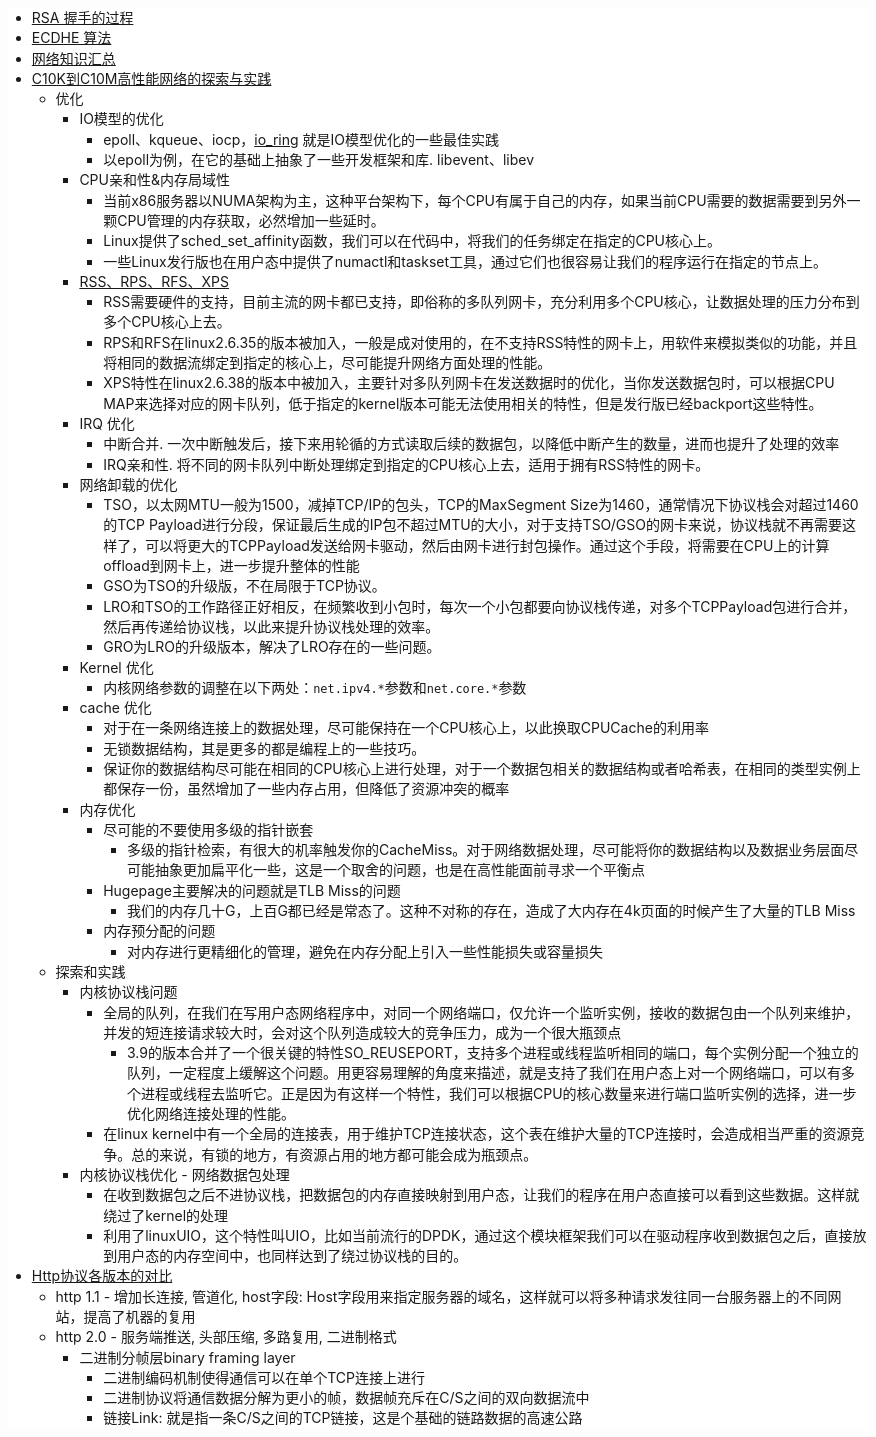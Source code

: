 
- [RSA 握手的过程](https://mp.weixin.qq.com/s?__biz=MzUxODAzNDg4NQ==&mid=2247487650&idx=1&sn=dfee83f6773a589c775ccd6f40491289&scene=21#wechat_redirect)
- [ECDHE 算法](https://www.cnblogs.com/xiaolincoding/p/14318338.html)
- [网络知识汇总](https://mp.weixin.qq.com/s?__biz=MzkyMTIzMTkzNA==&mid=2247563566&idx=1&sn=26156d79dffb3f0f10b6a26931f993cc&chksm=c1850e7ff6f28769b6ff3358366e917d3d54fc0f0563131422da4bed201768c958262b5d5a99&scene=21#wechat_redirect)
- [C10K到C10M高性能网络的探索与实践](https://mp.weixin.qq.com/s/Jap26lIutqpYSwbFfhb8eQ)
  - 优化
    - IO模型的优化 
      - epoll、kqueue、iocp，[io_ring](https://mp.weixin.qq.com/s?__biz=MzkyMTIzMTkzNA==&mid=2247562787&idx=1&sn=471a0956249ca789afad774978522717&chksm=c1850172f6f28864474f9832bfc61f723b5f54e174417d570a6b1e3f9f04bda7b539662c0bed&scene=21#wechat_redirect) 就是IO模型优化的一些最佳实践
      - 以epoll为例，在它的基础上抽象了一些开发框架和库. libevent、libev
    - CPU亲和性&内存局域性
      - 当前x86服务器以NUMA架构为主，这种平台架构下，每个CPU有属于自己的内存，如果当前CPU需要的数据需要到另外一颗CPU管理的内存获取，必然增加一些延时。
      - Linux提供了sched_set_affinity函数，我们可以在代码中，将我们的任务绑定在指定的CPU核心上。
      - 一些Linux发行版也在用户态中提供了numactl和taskset工具，通过它们也很容易让我们的程序运行在指定的节点上。
    - [RSS、RPS、RFS、XPS](https://mp.weixin.qq.com/s?__biz=MzkyMTIzMTkzNA==&mid=2247561718&idx=1&sn=f93ad69bff3ab80665e4b9d67265e6bd&chksm=c18506a7f6f28fb12341c3e439f998d09c4b1d93f8bf59af6b1c6f4427cea0c48b51244a3e53&scene=21#wechat_redirect)
      - RSS需要硬件的支持，目前主流的网卡都已支持，即俗称的多队列网卡，充分利用多个CPU核心，让数据处理的压力分布到多个CPU核心上去。
      - RPS和RFS在linux2.6.35的版本被加入，一般是成对使用的，在不支持RSS特性的网卡上，用软件来模拟类似的功能，并且将相同的数据流绑定到指定的核心上，尽可能提升网络方面处理的性能。
      - XPS特性在linux2.6.38的版本中被加入，主要针对多队列网卡在发送数据时的优化，当你发送数据包时，可以根据CPU MAP来选择对应的网卡队列，低于指定的kernel版本可能无法使用相关的特性，但是发行版已经backport这些特性。
    - IRQ 优化
      - 中断合并. 一次中断触发后，接下来用轮循的方式读取后续的数据包，以降低中断产生的数量，进而也提升了处理的效率
      - IRQ亲和性. 将不同的网卡队列中断处理绑定到指定的CPU核心上去，适用于拥有RSS特性的网卡。
    - 网络卸载的优化
      - TSO，以太网MTU一般为1500，减掉TCP/IP的包头，TCP的MaxSegment Size为1460，通常情况下协议栈会对超过1460的TCP Payload进行分段，保证最后生成的IP包不超过MTU的大小，对于支持TSO/GSO的网卡来说，协议栈就不再需要这样了，可以将更大的TCPPayload发送给网卡驱动，然后由网卡进行封包操作。通过这个手段，将需要在CPU上的计算offload到网卡上，进一步提升整体的性能
      - GSO为TSO的升级版，不在局限于TCP协议。
      - LRO和TSO的工作路径正好相反，在频繁收到小包时，每次一个小包都要向协议栈传递，对多个TCPPayload包进行合并，然后再传递给协议栈，以此来提升协议栈处理的效率。
      - GRO为LRO的升级版本，解决了LRO存在的一些问题。
    - Kernel 优化
      - 内核网络参数的调整在以下两处：`net.ipv4.*`参数和`net.core.*`参数
    - cache 优化
      - 对于在一条网络连接上的数据处理，尽可能保持在一个CPU核心上，以此换取CPUCache的利用率
      - 无锁数据结构，其是更多的都是编程上的一些技巧。
      - 保证你的数据结构尽可能在相同的CPU核心上进行处理，对于一个数据包相关的数据结构或者哈希表，在相同的类型实例上都保存一份，虽然增加了一些内存占用，但降低了资源冲突的概率
    - 内存优化
      - 尽可能的不要使用多级的指针嵌套
        - 多级的指针检索，有很大的机率触发你的CacheMiss。对于网络数据处理，尽可能将你的数据结构以及数据业务层面尽可能抽象更加扁平化一些，这是一个取舍的问题，也是在高性能面前寻求一个平衡点
      - Hugepage主要解决的问题就是TLB Miss的问题
        - 我们的内存几十G，上百G都已经是常态了。这种不对称的存在，造成了大内存在4k页面的时候产生了大量的TLB Miss
      - 内存预分配的问题
        - 对内存进行更精细化的管理，避免在内存分配上引入一些性能损失或容量损失
  - 探索和实践
    - 内核协议栈问题
      - 全局的队列，在我们在写用户态网络程序中，对同一个网络端口，仅允许一个监听实例，接收的数据包由一个队列来维护，并发的短连接请求较大时，会对这个队列造成较大的竞争压力，成为一个很大瓶颈点
        - 3.9的版本合并了一个很关键的特性SO_REUSEPORT，支持多个进程或线程监听相同的端口，每个实例分配一个独立的队列，一定程度上缓解这个问题。用更容易理解的角度来描述，就是支持了我们在用户态上对一个网络端口，可以有多个进程或线程去监听它。正是因为有这样一个特性，我们可以根据CPU的核心数量来进行端口监听实例的选择，进一步优化网络连接处理的性能。
      - 在linux kernel中有一个全局的连接表，用于维护TCP连接状态，这个表在维护大量的TCP连接时，会造成相当严重的资源竞争。总的来说，有锁的地方，有资源占用的地方都可能会成为瓶颈点。
    - 内核协议栈优化 - 网络数据包处理
      - 在收到数据包之后不进协议栈，把数据包的内存直接映射到用户态，让我们的程序在用户态直接可以看到这些数据。这样就绕过了kernel的处理
      - 利用了linuxUIO，这个特性叫UIO，比如当前流行的DPDK，通过这个模块框架我们可以在驱动程序收到数据包之后，直接放到用户态的内存空间中，也同样达到了绕过协议栈的目的。
- [Http协议各版本的对比](https://mp.weixin.qq.com/s/1TWisgy0wdN2dFMFSRZMUg)
  - http 1.1 - 增加长连接, 管道化, host字段: Host字段用来指定服务器的域名，这样就可以将多种请求发往同一台服务器上的不同网站，提高了机器的复用
  - http 2.0 - 服务端推送, 头部压缩, 多路复用, 二进制格式
    - 二进制分帧层binary framing layer
      - 二进制编码机制使得通信可以在单个TCP连接上进行
      - 二进制协议将通信数据分解为更小的帧，数据帧充斥在C/S之间的双向数据流中
      - 链接Link: 就是指一条C/S之间的TCP链接，这是个基础的链路数据的高速公路